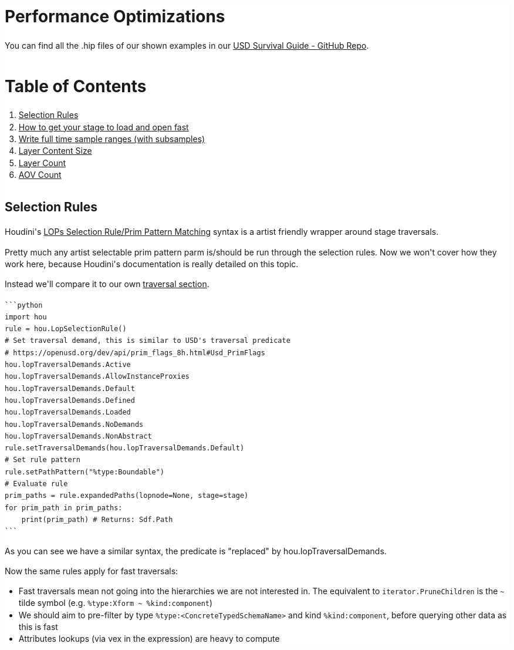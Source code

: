 # Performance Optimizations
You can find all the .hip files of our shown examples in our [USD Survival Guide - GitHub Repo](https://github.com/LucaScheller/VFX-UsdSurvivalGuide/tree/main/files/dcc/houdini).

# Table of Contents
1. [Selection Rules](#houLopSelectionRule)
1. [How to get your stage to load and open fast](#loadingMechanisms)
1. [Write full time sample ranges (with subsamples)](#timeSample) 
1. [Layer Content Size](#layerContentSize)
1. [Layer Count](#layerCount)
1. [AOV Count](#renderAOVCount)

## Selection Rules <a name="houLopSelectionRule"></a>
Houdini's [LOPs Selection Rule/Prim Pattern Matching](https://www.sidefx.com/docs/houdini/solaris/pattern.html) syntax is a artist friendly wrapper around stage traversals.

Pretty much any artist selectable prim pattern parm is/should be run through the selection rules. Now we won't cover how they work here, because Houdini's documentation is really detailed on this topic.

Instead we'll compare it to our own [traversal section](../../../core/elements/loading_mechanisms.md#traverseData).
~~~admonish tip title=""
```python
import hou
rule = hou.LopSelectionRule()
# Set traversal demand, this is similar to USD's traversal predicate
# https://openusd.org/dev/api/prim_flags_8h.html#Usd_PrimFlags
hou.lopTraversalDemands.Active
hou.lopTraversalDemands.AllowInstanceProxies
hou.lopTraversalDemands.Default
hou.lopTraversalDemands.Defined
hou.lopTraversalDemands.Loaded
hou.lopTraversalDemands.NoDemands
hou.lopTraversalDemands.NonAbstract
rule.setTraversalDemands(hou.lopTraversalDemands.Default)
# Set rule pattern
rule.setPathPattern("%type:Boundable")
# Evaluate rule
prim_paths = rule.expandedPaths(lopnode=None, stage=stage)
for prim_path in prim_paths:
    print(prim_path) # Returns: Sdf.Path
```
~~~

As you can see we have a similar syntax, the predicate is "replaced" by hou.lopTraversalDemands.

Now the same rules apply for fast traversals:
- Fast traversals mean not going into the hierarchies we are not interested in. The equivalent to `iterator.PruneChildren` is the `~` tilde symbol (e.g. `%type:Xform ~ %kind:component`)
- We should aim to pre-filter by type `%type:<ConcreteTypedSchemaName>` and kind `%kind:component`, before querying other data as this is fast
- Attributes lookups (via vex in the expression) are heavy to compute
